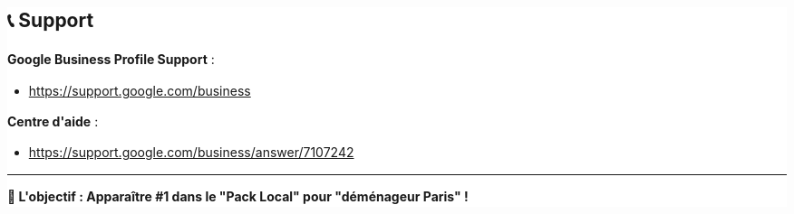 
## 📞 Support

**Google Business Profile Support** :
- https://support.google.com/business

**Centre d'aide** : 
- https://support.google.com/business/answer/7107242

---

**🎯 L'objectif : Apparaître #1 dans le "Pack Local" pour "déménageur Paris" !**

